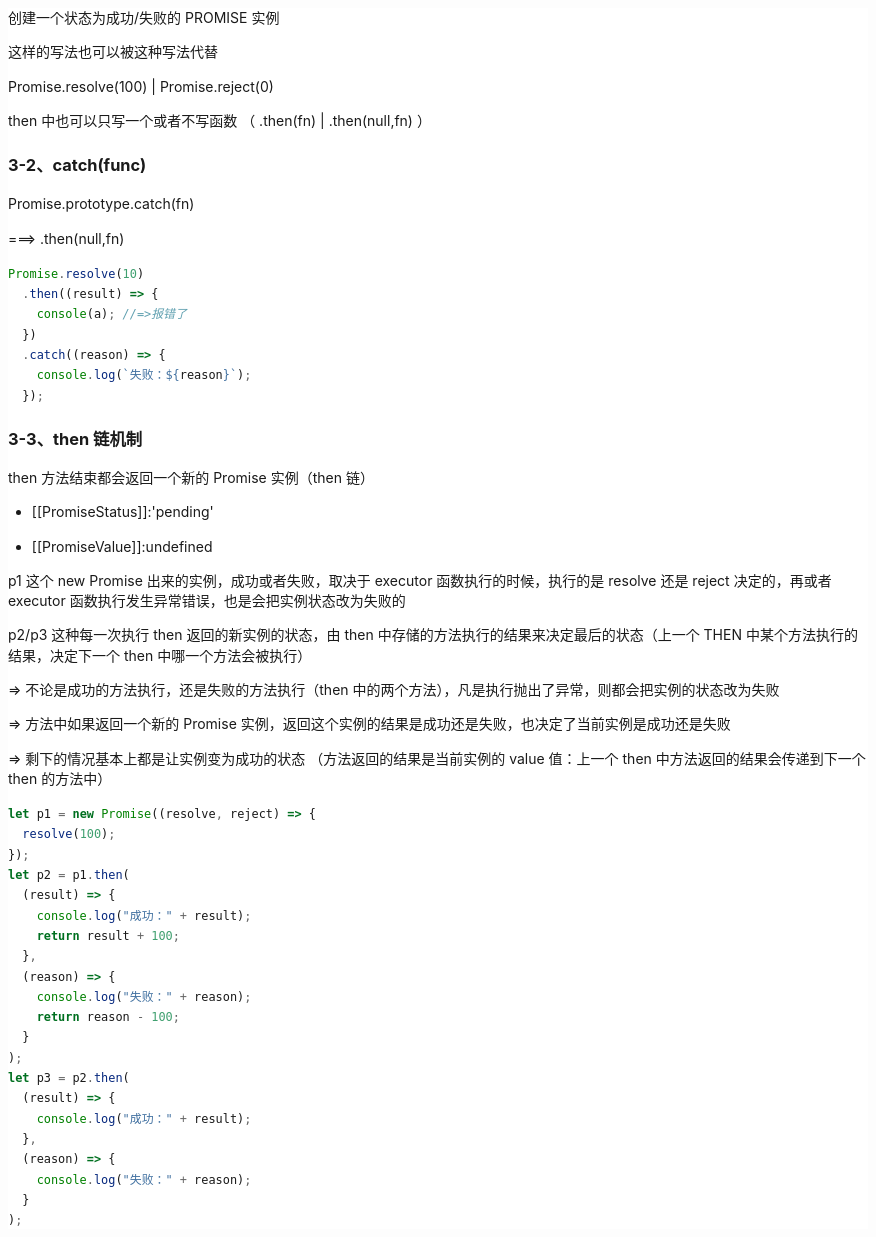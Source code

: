 创建一个状态为成功/失败的 PROMISE 实例

这样的写法也可以被这种写法代替

Promise.resolve(100) | Promise.reject(0)

then 中也可以只写一个或者不写函数 （ .then(fn) | .then(null,fn) ）

### 3-2、catch(func)

Promise.prototype.catch(fn)

===> .then(null,fn)

```javascript
Promise.resolve(10)
  .then((result) => {
    console(a); //=>报错了
  })
  .catch((reason) => {
    console.log(`失败：${reason}`);
  });
```

### 3-3、then 链机制

then 方法结束都会返回一个新的 Promise 实例（then 链）

- [[PromiseStatus]]:'pending'

- [[PromiseValue]]:undefined

p1 这个 new Promise 出来的实例，成功或者失败，取决于 executor 函数执行的时候，执行的是 resolve 还是 reject 决定的，再或者 executor 函数执行发生异常错误，也是会把实例状态改为失败的

p2/p3 这种每一次执行 then 返回的新实例的状态，由 then 中存储的方法执行的结果来决定最后的状态（上一个 THEN 中某个方法执行的结果，决定下一个 then 中哪一个方法会被执行）

=> 不论是成功的方法执行，还是失败的方法执行（then 中的两个方法），凡是执行抛出了异常，则都会把实例的状态改为失败

=> 方法中如果返回一个新的 Promise 实例，返回这个实例的结果是成功还是失败，也决定了当前实例是成功还是失败

=> 剩下的情况基本上都是让实例变为成功的状态 （方法返回的结果是当前实例的 value 值：上一个 then 中方法返回的结果会传递到下一个 then 的方法中）

```javascript
let p1 = new Promise((resolve, reject) => {
  resolve(100);
});
let p2 = p1.then(
  (result) => {
    console.log("成功：" + result);
    return result + 100;
  },
  (reason) => {
    console.log("失败：" + reason);
    return reason - 100;
  }
);
let p3 = p2.then(
  (result) => {
    console.log("成功：" + result);
  },
  (reason) => {
    console.log("失败：" + reason);
  }
);
```
